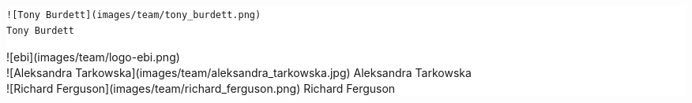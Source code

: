     ![Tony Burdett](images/team/tony_burdett.png)
    Tony Burdett
  </div>
  <div style="width: auto;">
    ![ebi](images/team/logo-ebi.png) <!-- .element class="plain whitelogo" style="height: 50px;" -->
  </div>
</div>

<div class="idrteam">
  <div>
    ![Aleksandra Tarkowska](images/team/aleksandra_tarkowska.jpg)
    Aleksandra Tarkowska
  </div>
  <div>
    ![Richard Ferguson](images/team/richard_ferguson.png)
    Richard Ferguson
  </div>
  <div>